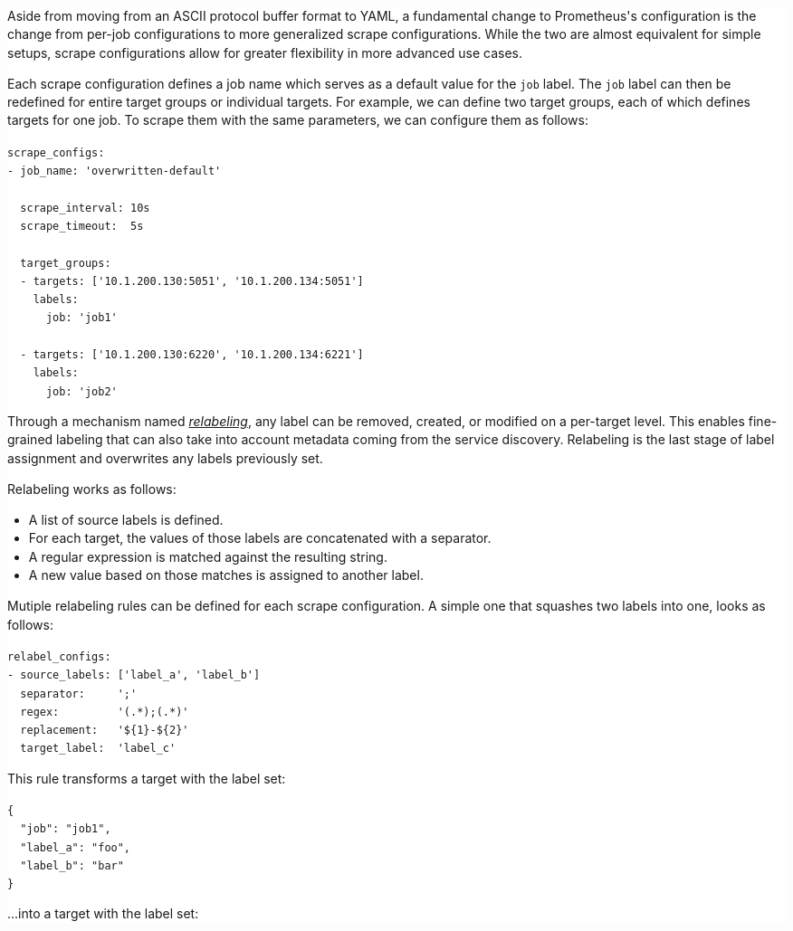 Aside from moving from an ASCII protocol buffer format to YAML, a fundamental change to
Prometheus's configuration is the change from per-job configurations to more generalized scrape
configurations. While the two are almost equivalent for simple setups, scrape configurations
allow for greater flexibility in more advanced use cases.

Each scrape configuration defines a job name which serves as a default value for the
`job` label. The `job` label can then be redefined for entire target groups or individual targets.
For example, we can define two target groups, each of which defines targets for one job.
To scrape them with the same parameters, we can configure them as follows:

```
scrape_configs:
- job_name: 'overwritten-default'

  scrape_interval: 10s
  scrape_timeout:  5s

  target_groups:
  - targets: ['10.1.200.130:5051', '10.1.200.134:5051']
    labels:
      job: 'job1'

  - targets: ['10.1.200.130:6220', '10.1.200.134:6221']
    labels:
      job: 'job2'
```

Through a mechanism named [_relabeling_](http://prometheus.io/docs/operating/configuration/#relabeling-relabel_config),
any label can be removed, created, or modified on a per-target level. This
enables fine-grained labeling that can also take into account metadata coming
from the service discovery. Relabeling is the last stage of label assignment
and overwrites any labels previously set.

Relabeling works as follows:

- A list of source labels is defined.
- For each target, the values of those labels are concatenated with a separator.
- A regular expression is matched against the resulting string.
- A new value based on those matches is assigned to another label.

Mutiple relabeling rules can be defined for each scrape configuration. A simple one
that squashes two labels into one, looks as follows:

```
relabel_configs:
- source_labels: ['label_a', 'label_b']
  separator:     ';'
  regex:         '(.*);(.*)'
  replacement:   '${1}-${2}'
  target_label:  'label_c'
```

This rule transforms a target with the label set:

```
{
  "job": "job1",
  "label_a": "foo",
  "label_b": "bar"
}
```
...into a target with the label set:
